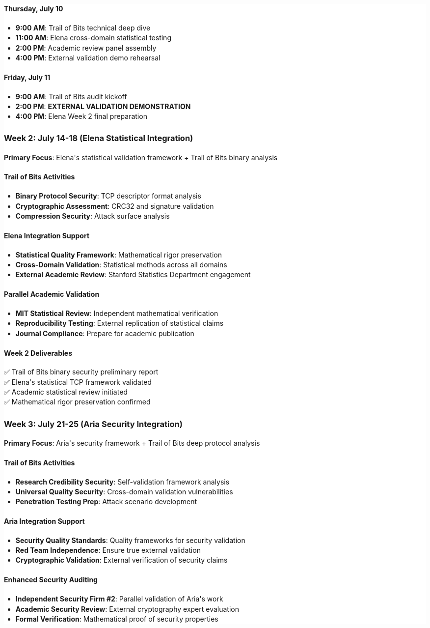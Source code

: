 #### **Thursday, July 10**
- **9:00 AM**: Trail of Bits technical deep dive
- **11:00 AM**: Elena cross-domain statistical testing
- **2:00 PM**: Academic review panel assembly
- **4:00 PM**: External validation demo rehearsal

#### **Friday, July 11**
- **9:00 AM**: Trail of Bits audit kickoff
- **2:00 PM**: **EXTERNAL VALIDATION DEMONSTRATION**
- **4:00 PM**: Elena Week 2 final preparation

### Week 2: July 14-18 (Elena Statistical Integration)
**Primary Focus**: Elena's statistical validation framework + Trail of Bits binary analysis

#### **Trail of Bits Activities**
- **Binary Protocol Security**: TCP descriptor format analysis
- **Cryptographic Assessment**: CRC32 and signature validation
- **Compression Security**: Attack surface analysis

#### **Elena Integration Support**
- **Statistical Quality Framework**: Mathematical rigor preservation
- **Cross-Domain Validation**: Statistical methods across all domains
- **External Academic Review**: Stanford Statistics Department engagement

#### **Parallel Academic Validation**
- **MIT Statistical Review**: Independent mathematical verification
- **Reproducibility Testing**: External replication of statistical claims
- **Journal Compliance**: Prepare for academic publication

#### **Week 2 Deliverables**
✅ Trail of Bits binary security preliminary report  
✅ Elena's statistical TCP framework validated  
✅ Academic statistical review initiated  
✅ Mathematical rigor preservation confirmed  

### Week 3: July 21-25 (Aria Security Integration)
**Primary Focus**: Aria's security framework + Trail of Bits deep protocol analysis

#### **Trail of Bits Activities**
- **Research Credibility Security**: Self-validation framework analysis
- **Universal Quality Security**: Cross-domain validation vulnerabilities
- **Penetration Testing Prep**: Attack scenario development

#### **Aria Integration Support**
- **Security Quality Standards**: Quality frameworks for security validation
- **Red Team Independence**: Ensure true external validation
- **Cryptographic Validation**: External verification of security claims

#### **Enhanced Security Auditing**
- **Independent Security Firm #2**: Parallel validation of Aria's work
- **Academic Security Review**: External cryptography expert evaluation
- **Formal Verification**: Mathematical proof of security properties
